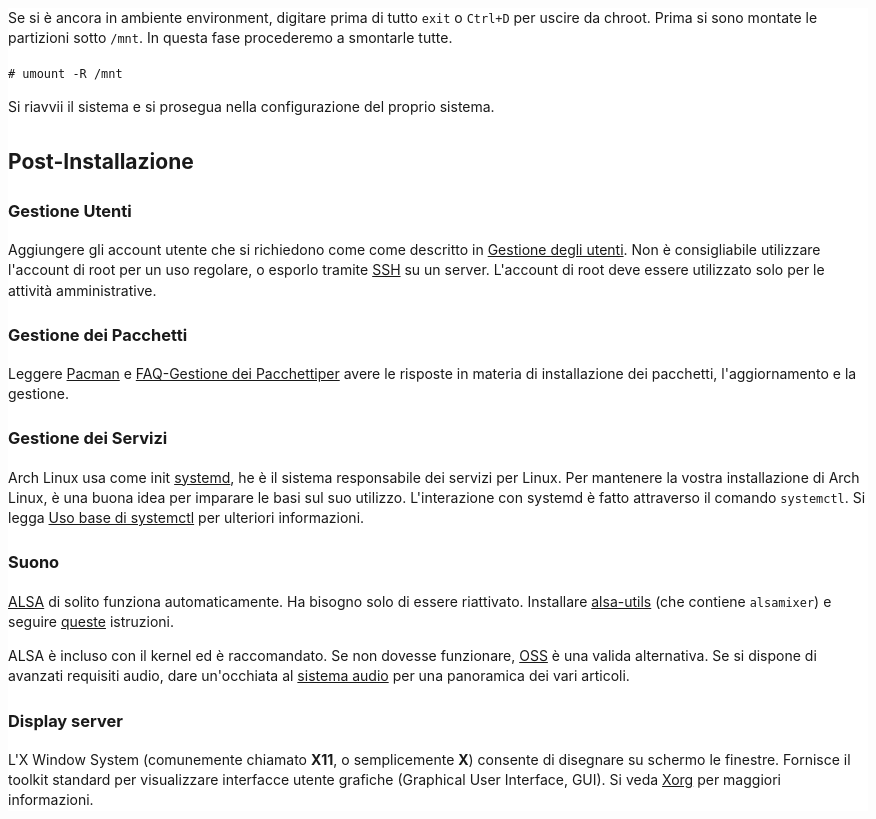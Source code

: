 Se si è ancora in ambiente environment, digitare prima di tutto `exit` o `Ctrl+D` per uscire da chroot. Prima si sono montate le partizioni sotto `/mnt`. In questa fase procederemo a smontarle tutte.

```
# umount -R /mnt

```

Si riavvii il sistema e si prosegua nella configurazione del proprio sistema.

## Post-Installazione

### Gestione Utenti

Aggiungere gli account utente che si richiedono come come descritto in [Gestione degli utenti](/index.php/Users_and_Groups_(Italiano)#Gestione_degli_utenti "Users and Groups (Italiano)"). Non è consigliabile utilizzare l'account di root per un uso regolare, o esporlo tramite [SSH](/index.php/Secure_Shell_(Italiano) "Secure Shell (Italiano)") su un server. L'account di root deve essere utilizzato solo per le attività amministrative.

### Gestione dei Pacchetti

Leggere [Pacman](/index.php/Pacman_(Italiano) "Pacman (Italiano)") e [FAQ-Gestione dei Pacchettiper](/index.php/FAQ_(Italiano)#Gestione_Pacchetti "FAQ (Italiano)") avere le risposte in materia di installazione dei pacchetti, l'aggiornamento e la gestione.

### Gestione dei Servizi

Arch Linux usa come init [systemd](/index.php/Systemd_(Italiano) "Systemd (Italiano)"), he è il sistema responsabile dei servizi per Linux. Per mantenere la vostra installazione di Arch Linux, è una buona idea per imparare le basi sul suo utilizzo. L'interazione con systemd è fatto attraverso il comando `systemctl`. Si legga [Uso base di systemctl](/index.php/Systemd_(Italiano)#Uso_base_di_systemctl "Systemd (Italiano)") per ulteriori informazioni.

### Suono

[ALSA](/index.php/Advanced_Linux_Sound_Architecture_(Italiano) "Advanced Linux Sound Architecture (Italiano)") di solito funziona automaticamente. Ha bisogno solo di essere riattivato. Installare [alsa-utils](https://www.archlinux.org/packages/?name=alsa-utils) (che contiene `alsamixer`) e seguire [queste](/index.php/Advanced_Linux_Sound_Architecture_(Italiano)#Togliere_il_muto_ai_canali "Advanced Linux Sound Architecture (Italiano)") istruzioni.

ALSA è incluso con il kernel ed è raccomandato. Se non dovesse funzionare, [OSS](/index.php/Open_Sound_System_(Italiano) "Open Sound System (Italiano)") è una valida alternativa. Se si dispone di avanzati requisiti audio, dare un'occhiata al [sistema audio](/index.php/Sound_system_(Italiano) "Sound system (Italiano)") per una panoramica dei vari articoli.

### Display server

L'X Window System (comunemente chiamato **X11**, o semplicemente **X**) consente di disegnare su schermo le finestre. Fornisce il toolkit standard per visualizzare interfacce utente grafiche (Graphical User Interface, GUI). Si veda [Xorg](/index.php/Xorg_(Italiano) "Xorg (Italiano)") per maggiori informazioni.
